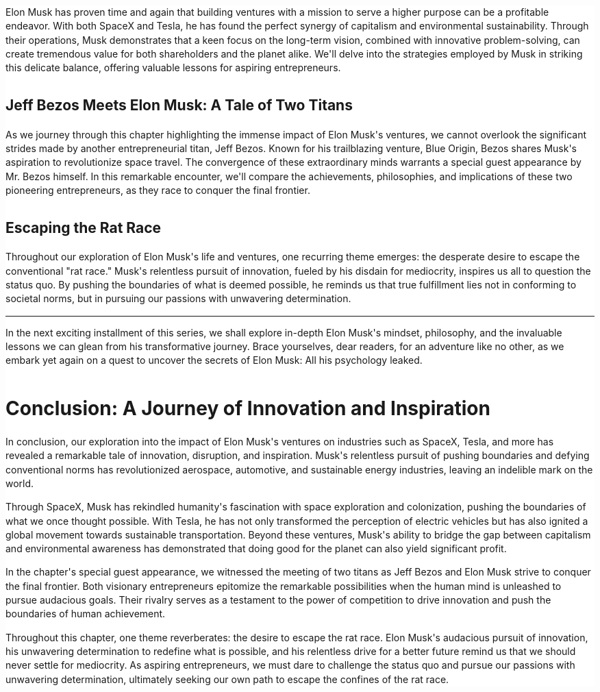 Elon Musk has proven time and again that building ventures with a mission to serve a higher purpose can be a profitable endeavor. With both SpaceX and Tesla, he has found the perfect synergy of capitalism and environmental sustainability. Through their operations, Musk demonstrates that a keen focus on the long-term vision, combined with innovative problem-solving, can create tremendous value for both shareholders and the planet alike. We'll delve into the strategies employed by Musk in striking this delicate balance, offering valuable lessons for aspiring entrepreneurs.

## **Jeff Bezos Meets Elon Musk: A Tale of Two Titans**

As we journey through this chapter highlighting the immense impact of Elon Musk's ventures, we cannot overlook the significant strides made by another entrepreneurial titan, Jeff Bezos. Known for his trailblazing venture, Blue Origin, Bezos shares Musk's aspiration to revolutionize space travel. The convergence of these extraordinary minds warrants a special guest appearance by Mr. Bezos himself. In this remarkable encounter, we'll compare the achievements, philosophies, and implications of these two pioneering entrepreneurs, as they race to conquer the final frontier.

## **Escaping the Rat Race**

Throughout our exploration of Elon Musk's life and ventures, one recurring theme emerges: the desperate desire to escape the conventional "rat race." Musk's relentless pursuit of innovation, fueled by his disdain for mediocrity, inspires us all to question the status quo. By pushing the boundaries of what is deemed possible, he reminds us that true fulfillment lies not in conforming to societal norms, but in pursuing our passions with unwavering determination.

---

In the next exciting installment of this series, we shall explore in-depth Elon Musk's mindset, philosophy, and the invaluable lessons we can glean from his transformative journey. Brace yourselves, dear readers, for an adventure like no other, as we embark yet again on a quest to uncover the secrets of Elon Musk: All his psychology leaked.
# **Conclusion: A Journey of Innovation and Inspiration**

In conclusion, our exploration into the impact of Elon Musk's ventures on industries such as SpaceX, Tesla, and more has revealed a remarkable tale of innovation, disruption, and inspiration. Musk's relentless pursuit of pushing boundaries and defying conventional norms has revolutionized aerospace, automotive, and sustainable energy industries, leaving an indelible mark on the world.

Through SpaceX, Musk has rekindled humanity's fascination with space exploration and colonization, pushing the boundaries of what we once thought possible. With Tesla, he has not only transformed the perception of electric vehicles but has also ignited a global movement towards sustainable transportation. Beyond these ventures, Musk's ability to bridge the gap between capitalism and environmental awareness has demonstrated that doing good for the planet can also yield significant profit.

In the chapter's special guest appearance, we witnessed the meeting of two titans as Jeff Bezos and Elon Musk strive to conquer the final frontier. Both visionary entrepreneurs epitomize the remarkable possibilities when the human mind is unleashed to pursue audacious goals. Their rivalry serves as a testament to the power of competition to drive innovation and push the boundaries of human achievement.

Throughout this chapter, one theme reverberates: the desire to escape the rat race. Elon Musk's audacious pursuit of innovation, his unwavering determination to redefine what is possible, and his relentless drive for a better future remind us that we should never settle for mediocrity. As aspiring entrepreneurs, we must dare to challenge the status quo and pursue our passions with unwavering determination, ultimately seeking our own path to escape the confines of the rat race.
